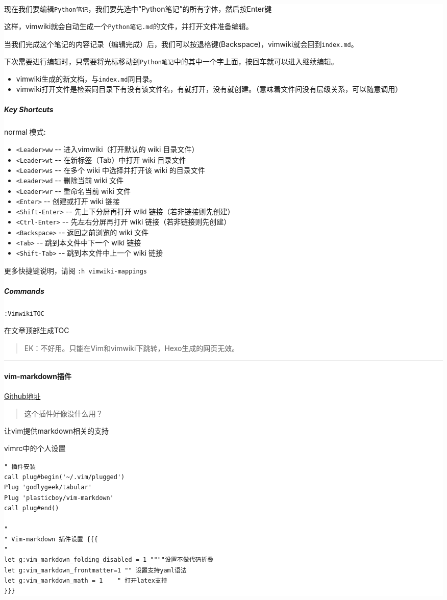 现在我们要编辑`Python笔记`，我们要先选中“Python笔记”的所有字体，然后按Enter键

这样，vimwiki就会自动生成一个`Python笔记.md`的文件，并打开文件准备编辑。

当我们完成这个笔记的内容记录（编辑完成）后，我们可以按退格键(Backspace)，vimwiki就会回到`index.md`。

下次需要进行编辑时，只需要将光标移动到`Python笔记`中的其中一个字上面，按回车就可以进入继续编辑。

* vimwiki生成的新文档，与`index.md`同目录。
* vimwiki打开文件是检索同目录下有没有该文件名，有就打开，没有就创建。（意味着文件间没有层级关系，可以随意调用）



##### Key Shortcuts

normal 模式:

* `<Leader>ww` -- 进入vimwiki（打开默认的 wiki 目录文件）
* `<Leader>wt` -- 在新标签（Tab）中打开 wiki 目录文件
* `<Leader>ws` -- 在多个 wiki 中选择并打开该 wiki 的目录文件
* `<Leader>wd` -- 删除当前 wiki 文件
* `<Leader>wr` -- 重命名当前 wiki 文件
* `<Enter>` -- 创建或打开 wiki 链接
* `<Shift-Enter>` -- 先上下分屏再打开 wiki 链接（若非链接则先创建）
* `<Ctrl-Enter>` -- 先左右分屏再打开 wiki 链接（若非链接则先创建）
* `<Backspace>` -- 返回之前浏览的 wiki 文件
* `<Tab>` -- 跳到本文件中下一个 wiki 链接
* `<Shift-Tab>` -- 跳到本文件中上一个 wiki 链接

更多快捷键说明，请阅 `:h vimwiki-mappings`


##### Commands

```
:VimwikiTOC
```

在文章顶部生成TOC

> EK：不好用。只能在Vim和vimwiki下跳转，Hexo生成的网页无效。

---


#### vim-markdown插件

[Github地址]()

> 这个插件好像没什么用？

让vim提供markdown相关的支持

vimrc中的个人设置

```
" 插件安装
call plug#begin('~/.vim/plugged')
Plug 'godlygeek/tabular'
Plug 'plasticboy/vim-markdown'
call plug#end()

"
" Vim-markdown 插件设置 {{{
"
let g:vim_markdown_folding_disabled = 1 """"设置不做代码折叠
let g:vim_markdown_frontmatter=1 "" 设置支持yaml语法
let g:vim_markdown_math = 1    " 打开latex支持
}}}
```

